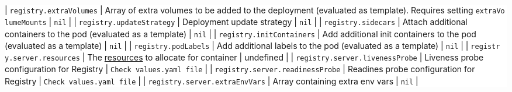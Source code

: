 | `registry.extraVolumes`                           | Array of extra volumes to be added to the deployment (evaluated as template). Requires setting `extraVolumeMounts`                                                                                                                                                                                                                                                                                                                                                                               | `nil`                                                                               |
| `registry.updateStrategy`                         | Deployment update strategy                                                                                                                                                                                                                                                                                                                                                                                                                                                                       | `nil`                                                                               |
| `registry.sidecars`                               | Attach additional containers to the pod (evaluated as a template)                                                                                                                                                                                                                                                                                                                                                                                                                                | `nil`                                                                               |
| `registry.initContainers`                         | Add additional init containers to the pod (evaluated as a template)                                                                                                                                                                                                                                                                                                                                                                                                                              | `nil`                                                                               |
| `registry.podLabels`                              | Add additional labels to the pod (evaluated as a template)                                                                                                                                                                                                                                                                                                                                                                                                                                       | `nil`                                                                               |
| `registry.server.resources`                       | The [resources] to allocate for container                                                                                                                                                                                                                                                                                                                                                                                                                                                        | undefined                                                                           |
| `registry.server.livenessProbe`                   | Liveness probe configuration for Registry                                                                                                                                                                                                                                                                                                                                                                                                                                                        | `Check values.yaml file`                                                            |
| `registry.server.readinessProbe`                  | Readines probe configuration for Registry                                                                                                                                                                                                                                                                                                                                                                                                                                                        | `Check values.yaml file`                                                            |
| `registry.server.extraEnvVars`                    | Array containing extra env vars                                                                                                                                                                                                                                                                                                                                                                                                                                                                  | `nil`                                                                               |

[resources]: https://kubernetes.io/docs/concepts/configuration/manage-compute-resources-container/